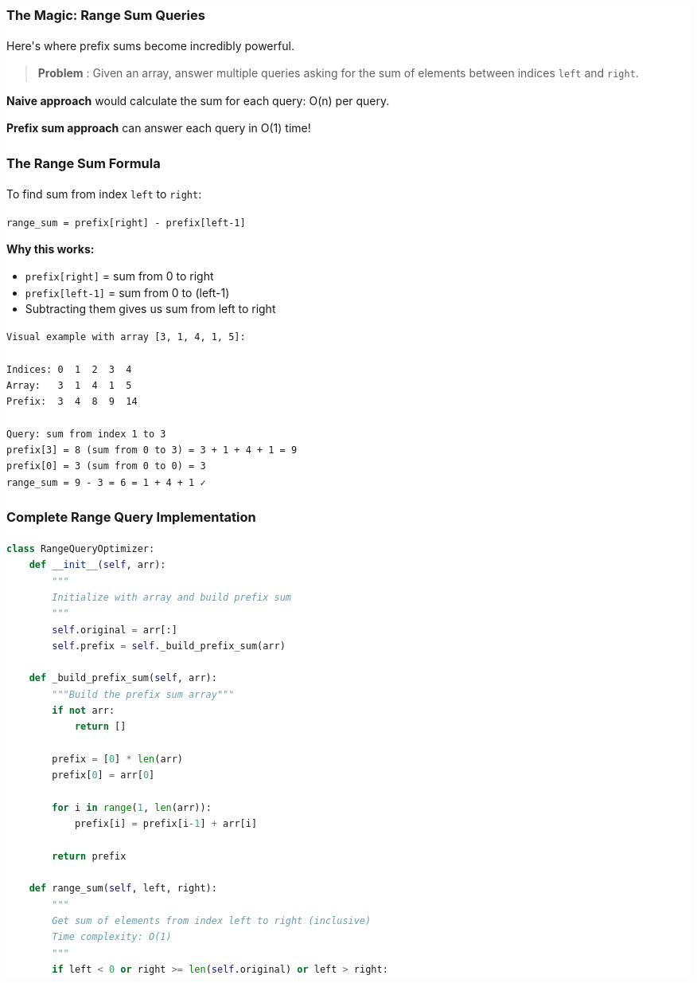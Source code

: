 ### The Magic: Range Sum Queries

Here's where prefix sums become incredibly powerful.

> **Problem** : Given an array, answer multiple queries asking for the sum of elements between indices `left` and `right`.

**Naive approach** would calculate the sum for each query: O(n) per query.

**Prefix sum approach** can answer each query in O(1) time!

### The Range Sum Formula

To find sum from index `left` to `right`:

```
range_sum = prefix[right] - prefix[left-1]
```

**Why this works:**

* `prefix[right]` = sum from 0 to right
* `prefix[left-1]` = sum from 0 to (left-1)
* Subtracting them gives us sum from left to right

```
Visual example with array [3, 1, 4, 1, 5]:
                  
Indices: 0  1  2  3  4
Array:   3  1  4  1  5
Prefix:  3  4  8  9  14

Query: sum from index 1 to 3
prefix[3] = 8 (sum from 0 to 3) = 3 + 1 + 4 + 1 = 9
prefix[0] = 3 (sum from 0 to 0) = 3
range_sum = 9 - 3 = 6 = 1 + 4 + 1 ✓
```

### Complete Range Query Implementation

```python
class RangeQueryOptimizer:
    def __init__(self, arr):
        """
        Initialize with array and build prefix sum
        """
        self.original = arr[:]
        self.prefix = self._build_prefix_sum(arr)
  
    def _build_prefix_sum(self, arr):
        """Build the prefix sum array"""
        if not arr:
            return []
      
        prefix = [0] * len(arr)
        prefix[0] = arr[0]
      
        for i in range(1, len(arr)):
            prefix[i] = prefix[i-1] + arr[i]
          
        return prefix
  
    def range_sum(self, left, right):
        """
        Get sum of elements from index left to right (inclusive)
        Time complexity: O(1)
        """
        if left < 0 or right >= len(self.original) or left > right:
```